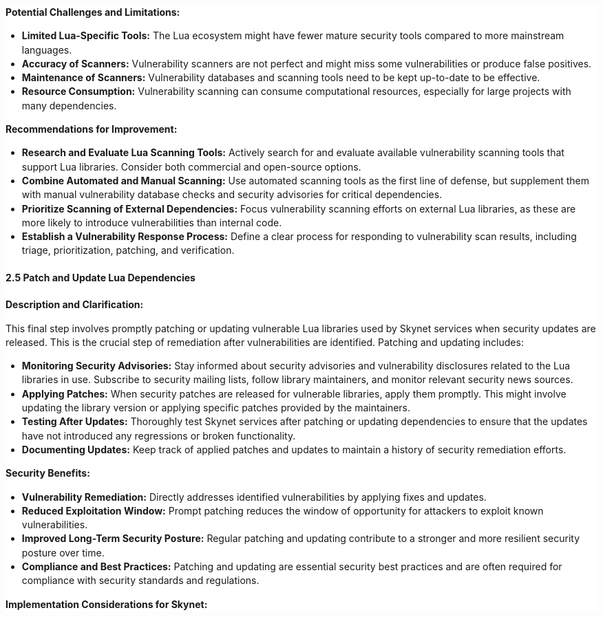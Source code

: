 **Potential Challenges and Limitations:**

*   **Limited Lua-Specific Tools:**  The Lua ecosystem might have fewer mature security tools compared to more mainstream languages.
*   **Accuracy of Scanners:**  Vulnerability scanners are not perfect and might miss some vulnerabilities or produce false positives.
*   **Maintenance of Scanners:**  Vulnerability databases and scanning tools need to be kept up-to-date to be effective.
*   **Resource Consumption:**  Vulnerability scanning can consume computational resources, especially for large projects with many dependencies.

**Recommendations for Improvement:**

*   **Research and Evaluate Lua Scanning Tools:**  Actively search for and evaluate available vulnerability scanning tools that support Lua libraries. Consider both commercial and open-source options.
*   **Combine Automated and Manual Scanning:**  Use automated scanning tools as the first line of defense, but supplement them with manual vulnerability database checks and security advisories for critical dependencies.
*   **Prioritize Scanning of External Dependencies:** Focus vulnerability scanning efforts on external Lua libraries, as these are more likely to introduce vulnerabilities than internal code.
*   **Establish a Vulnerability Response Process:**  Define a clear process for responding to vulnerability scan results, including triage, prioritization, patching, and verification.

#### 2.5 Patch and Update Lua Dependencies

**Description and Clarification:**

This final step involves promptly patching or updating vulnerable Lua libraries used by Skynet services when security updates are released. This is the crucial step of remediation after vulnerabilities are identified. Patching and updating includes:

*   **Monitoring Security Advisories:**  Stay informed about security advisories and vulnerability disclosures related to the Lua libraries in use. Subscribe to security mailing lists, follow library maintainers, and monitor relevant security news sources.
*   **Applying Patches:**  When security patches are released for vulnerable libraries, apply them promptly. This might involve updating the library version or applying specific patches provided by the maintainers.
*   **Testing After Updates:**  Thoroughly test Skynet services after patching or updating dependencies to ensure that the updates have not introduced any regressions or broken functionality.
*   **Documenting Updates:**  Keep track of applied patches and updates to maintain a history of security remediation efforts.

**Security Benefits:**

*   **Vulnerability Remediation:**  Directly addresses identified vulnerabilities by applying fixes and updates.
*   **Reduced Exploitation Window:**  Prompt patching reduces the window of opportunity for attackers to exploit known vulnerabilities.
*   **Improved Long-Term Security Posture:**  Regular patching and updating contribute to a stronger and more resilient security posture over time.
*   **Compliance and Best Practices:**  Patching and updating are essential security best practices and are often required for compliance with security standards and regulations.

**Implementation Considerations for Skynet:**
